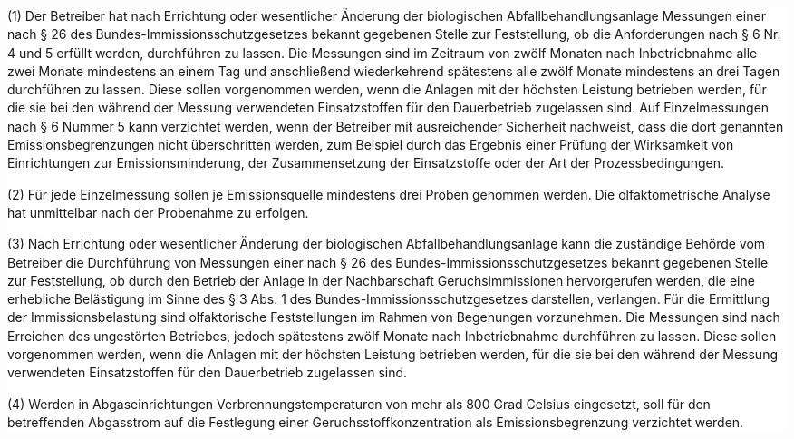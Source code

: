 (1) Der Betreiber hat nach Errichtung oder wesentlicher Änderung der
biologischen Abfallbehandlungsanlage Messungen einer nach § 26 des
Bundes-Immissionsschutzgesetzes bekannt gegebenen Stelle zur
Feststellung, ob die Anforderungen nach § 6 Nr. 4 und 5 erfüllt werden,
durchführen zu lassen. Die Messungen sind im Zeitraum von zwölf Monaten
nach Inbetriebnahme alle zwei Monate mindestens an einem Tag und
anschließend wiederkehrend spätestens alle zwölf Monate mindestens an
drei Tagen durchführen zu lassen. Diese sollen vorgenommen werden, wenn
die Anlagen mit der höchsten Leistung betrieben werden, für die sie bei
den während der Messung verwendeten Einsatzstoffen für den Dauerbetrieb
zugelassen sind. Auf Einzelmessungen nach § 6 Nummer 5 kann verzichtet
werden, wenn der Betreiber mit ausreichender Sicherheit nachweist, dass
die dort genannten Emissionsbegrenzungen nicht überschritten werden, zum
Beispiel durch das Ergebnis einer Prüfung der Wirksamkeit von
Einrichtungen zur Emissionsminderung, der Zusammensetzung der
Einsatzstoffe oder der Art der Prozessbedingungen.

</div>

<div class="jurAbsatz">

(2) Für jede Einzelmessung sollen je Emissionsquelle mindestens drei
Proben genommen werden. Die olfaktometrische Analyse hat unmittelbar
nach der Probenahme zu erfolgen.

</div>

<div class="jurAbsatz">

(3) Nach Errichtung oder wesentlicher Änderung der biologischen
Abfallbehandlungsanlage kann die zuständige Behörde vom Betreiber die
Durchführung von Messungen einer nach § 26 des
Bundes-Immissionsschutzgesetzes bekannt gegebenen Stelle zur
Feststellung, ob durch den Betrieb der Anlage in der Nachbarschaft
Geruchsimmissionen hervorgerufen werden, die eine erhebliche Belästigung
im Sinne des § 3 Abs. 1 des Bundes-Immissionsschutzgesetzes darstellen,
verlangen. Für die Ermittlung der Immissionsbelastung sind olfaktorische
Feststellungen im Rahmen von Begehungen vorzunehmen. Die Messungen sind
nach Erreichen des ungestörten Betriebes, jedoch spätestens zwölf Monate
nach Inbetriebnahme durchführen zu lassen. Diese sollen vorgenommen
werden, wenn die Anlagen mit der höchsten Leistung betrieben werden, für
die sie bei den während der Messung verwendeten Einsatzstoffen für den
Dauerbetrieb zugelassen sind.

</div>

<div class="jurAbsatz">

(4) Werden in Abgaseinrichtungen Verbrennungstemperaturen von mehr als
800 Grad Celsius eingesetzt, soll für den betreffenden Abgasstrom auf
die Festlegung einer Geruchsstoffkonzentration als Emissionsbegrenzung
verzichtet werden.

</div>

</div>
